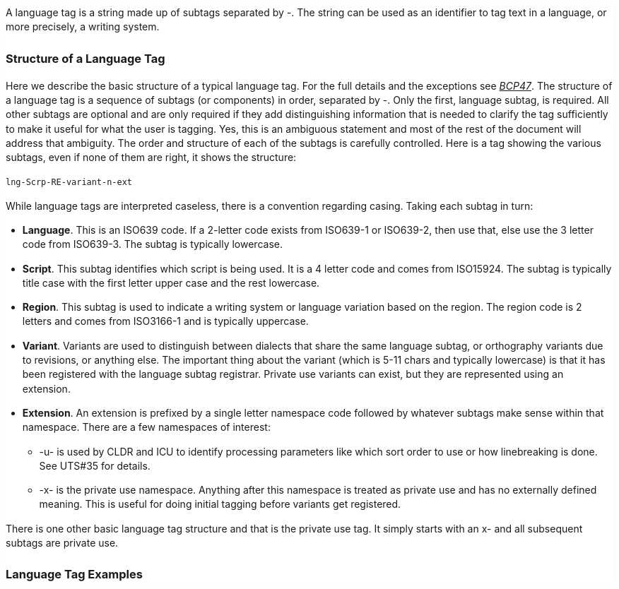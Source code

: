 A language tag is a string made up of subtags separated by -. The string can be
used as an identifier to tag text in a language, or more precisely, a writing
system.

### Structure of a Language Tag

Here we describe the basic structure of a typical language tag. For the full
details and the exceptions see [*BCP47*](https://tools.ietf.org/html/bcp47).
The structure of a language tag is a sequence of subtags (or components) in
order, separated by -. Only the first, language subtag, is required. All other
subtags are optional and are only required if they add distinguishing
information that is needed to clarify the tag sufficiently to make it useful
for what the user is tagging. Yes, this is an ambiguous statement and most of
the rest of the document will address that ambiguity. The order and structure
of each of the subtags is carefully controlled. Here is a tag showing the
various subtags, even if none of them are right, it shows the structure:

```
lng-Scrp-RE-variant-n-ext
```

While language tags are interpreted caseless, there is a convention regarding
casing. Taking each subtag in turn:

-   **Language**. This is an ISO639 code. If a 2-letter code exists from
    ISO639-1 or ISO639-2, then use that, else use the 3 letter code from
    ISO639-3. The subtag is typically lowercase.
-   **Script**. This subtag identifies which script is being used. It is a 4
    letter code and comes from ISO15924. The subtag is typically title case
    with the first letter upper case and the rest lowercase.
-   **Region**. This subtag is used to indicate a writing system or language
    variation based on the region. The region code is 2 letters and comes from
    ISO3166-1 and is typically uppercase.
-   **Variant**. Variants are used to distinguish between dialects that share
    the same language subtag, or orthography variants due to revisions, or
    anything else. The important thing about the variant (which is 5-11 chars and
    typically lowercase) is that it has been registered with the language subtag
    registrar. Private use variants can exist, but they are represented using an
    extension.
-   **Extension**. An extension is prefixed by a single letter namespace code
    followed by whatever subtags make sense within that namespace. There are a
    few namespaces of interest:

    -   -u- is used by CLDR and ICU to identify processing parameters like
        which sort order to use or how linebreaking is done. See UTS\#35 for
        details.

    -   -x- is the private use namespace. Anything after this namespace is
        treated as private use and has no externally defined meaning. This is
        useful for doing initial tagging before variants get registered.

There is one other basic language tag structure and that is the private use
tag. It simply starts with an x- and all subsequent subtags are private use.

### Language Tag Examples
